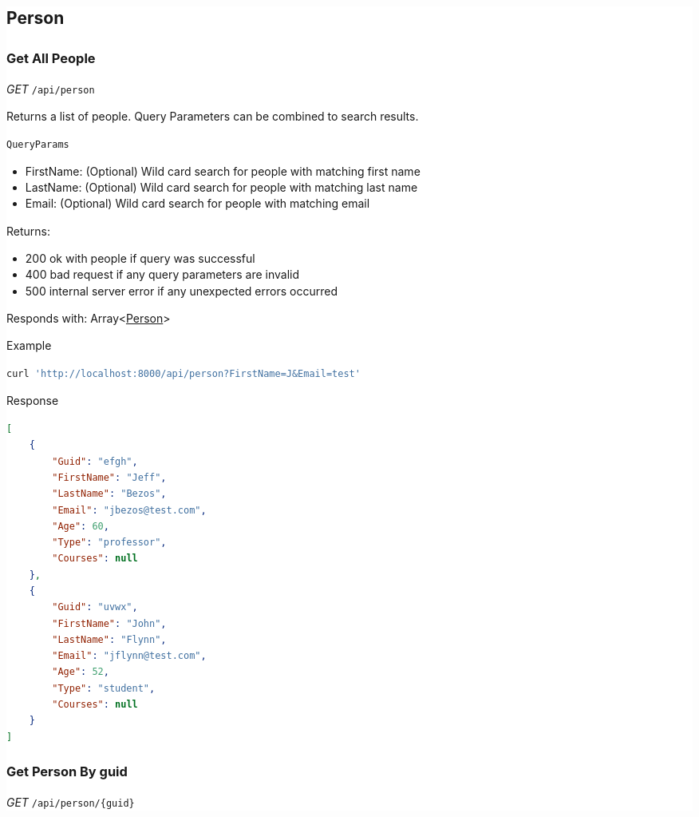 ## Person

### Get All People

*GET* `/api/person`

Returns a list of people. Query Parameters can be combined to search results.

`QueryParams`
- FirstName: (Optional) Wild card search for people with matching first name
- LastName:  (Optional) Wild card search for people with matching last name
- Email:     (Optional) Wild card search for people with matching email

Returns: 
- 200 ok with people if query was successful
- 400 bad request if any query parameters are invalid
- 500 internal server error if any unexpected errors occurred

Responds with: Array<[Person](#person)>

Example

```bash
curl 'http://localhost:8000/api/person?FirstName=J&Email=test'
```

Response

```json
[
    {
        "Guid": "efgh",
        "FirstName": "Jeff",
        "LastName": "Bezos",
        "Email": "jbezos@test.com",
        "Age": 60,
        "Type": "professor",
        "Courses": null
    },
    {
        "Guid": "uvwx",
        "FirstName": "John",
        "LastName": "Flynn",
        "Email": "jflynn@test.com",
        "Age": 52,
        "Type": "student",
        "Courses": null
    }
]
```

### Get Person By guid

*GET* `/api/person/{guid}`
